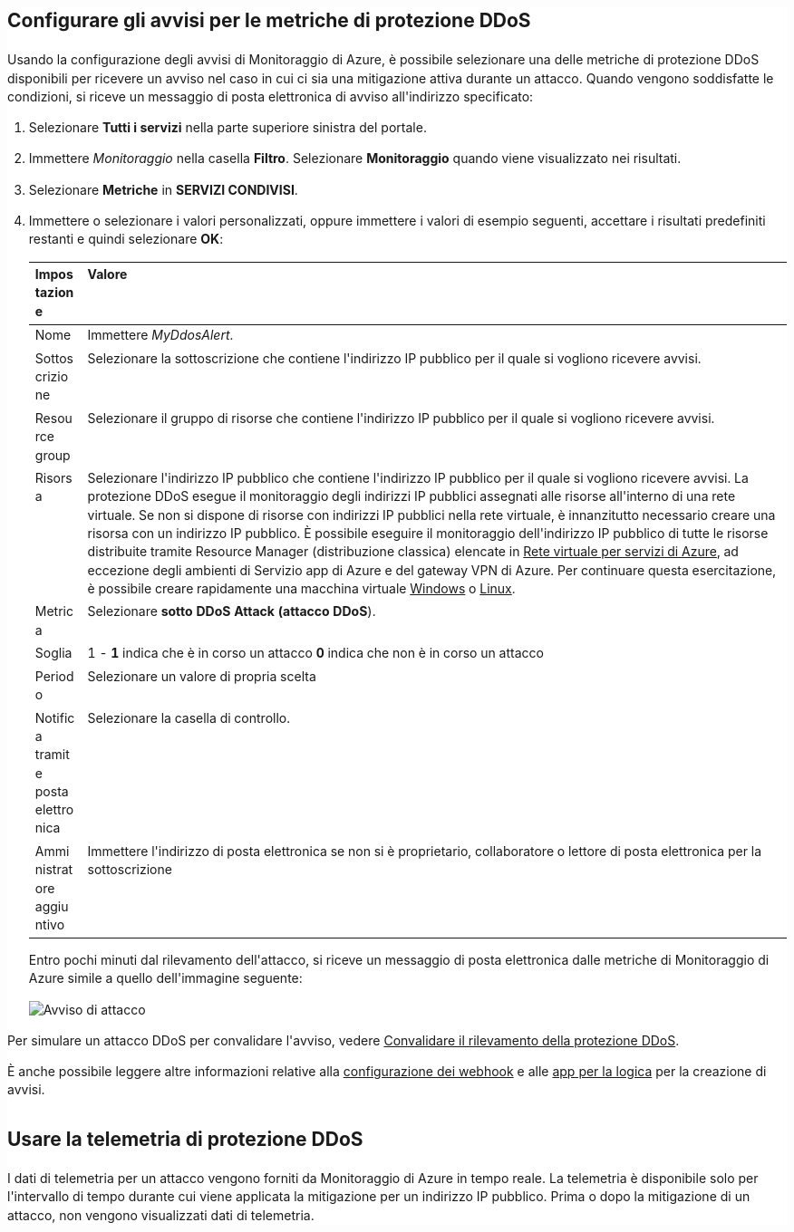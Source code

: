 ## <a name="configure-alerts-for-ddos-protection-metrics"></a>Configurare gli avvisi per le metriche di protezione DDoS

Usando la configurazione degli avvisi di Monitoraggio di Azure, è possibile selezionare una delle metriche di protezione DDoS disponibili per ricevere un avviso nel caso in cui ci sia una mitigazione attiva durante un attacco. Quando vengono soddisfatte le condizioni, si riceve un messaggio di posta elettronica di avviso all'indirizzo specificato:

1. Selezionare **Tutti i servizi** nella parte superiore sinistra del portale.
2. Immettere *Monitoraggio* nella casella **Filtro**. Selezionare **Monitoraggio** quando viene visualizzato nei risultati.
3. Selezionare **Metriche** in **SERVIZI CONDIVISI**.
4. Immettere o selezionare i valori personalizzati, oppure immettere i valori di esempio seguenti, accettare i risultati predefiniti restanti e quindi selezionare **OK**:

    |Impostazione                  |Valore                                                                                               |
    |---------                |---------                                                                                           |
    |Nome                     | Immettere _MyDdosAlert_.                                                                                |
    |Sottoscrizione             | Selezionare la sottoscrizione che contiene l'indirizzo IP pubblico per il quale si vogliono ricevere avvisi.        |
    |Resource group           | Selezionare il gruppo di risorse che contiene l'indirizzo IP pubblico per il quale si vogliono ricevere avvisi.      |
    |Risorsa                 | Selezionare l'indirizzo IP pubblico che contiene l'indirizzo IP pubblico per il quale si vogliono ricevere avvisi. La protezione DDoS esegue il monitoraggio degli indirizzi IP pubblici assegnati alle risorse all'interno di una rete virtuale. Se non si dispone di risorse con indirizzi IP pubblici nella rete virtuale, è innanzitutto necessario creare una risorsa con un indirizzo IP pubblico. È possibile eseguire il monitoraggio dell'indirizzo IP pubblico di tutte le risorse distribuite tramite Resource Manager (distribuzione classica) elencate in [Rete virtuale per servizi di Azure](../virtual-network/virtual-network-for-azure-services.md#services-that-can-be-deployed-into-a-virtual-network), ad eccezione degli ambienti di Servizio app di Azure e del gateway VPN di Azure. Per continuare questa esercitazione, è possibile creare rapidamente una macchina virtuale [Windows](../virtual-machines/windows/quick-create-portal.md?toc=%2fazure%2fvirtual-network%2ftoc.json) o [Linux](../virtual-machines/linux/quick-create-portal.md?toc=%2fazure%2fvirtual-network%2ftoc.json).                   |
    |Metrica                   | Selezionare **sotto DDoS Attack (attacco DDoS**).                                                                |
    |Soglia                | 1 - **1** indica che è in corso un attacco **0** indica che non è in corso un attacco                         |
    |Periodo                   | Selezionare un valore di propria scelta                                                                   |
    |Notifica tramite posta elettronica         | Selezionare la casella di controllo.                                                                                 |
    |Amministratore aggiuntivo | Immettere l'indirizzo di posta elettronica se non si è proprietario, collaboratore o lettore di posta elettronica per la sottoscrizione |

    Entro pochi minuti dal rilevamento dell'attacco, si riceve un messaggio di posta elettronica dalle metriche di Monitoraggio di Azure simile a quello dell'immagine seguente:

    ![Avviso di attacco](./media/manage-ddos-protection/ddos-alert.png)


Per simulare un attacco DDoS per convalidare l'avviso, vedere [Convalidare il rilevamento della protezione DDoS](test-through-simulations.md).

È anche possibile leggere altre informazioni relative alla [configurazione dei webhook](../azure-monitor/platform/alerts-webhooks.md?toc=%2fazure%2fvirtual-network%2ftoc.json) e alle [app per la logica](../logic-apps/logic-apps-overview.md?toc=%2fazure%2fvirtual-network%2ftoc.json) per la creazione di avvisi.

## <a name="use-ddos-protection-telemetry"></a>Usare la telemetria di protezione DDoS

I dati di telemetria per un attacco vengono forniti da Monitoraggio di Azure in tempo reale. La telemetria è disponibile solo per l'intervallo di tempo durante cui viene applicata la mitigazione per un indirizzo IP pubblico. Prima o dopo la mitigazione di un attacco, non vengono visualizzati dati di telemetria.
